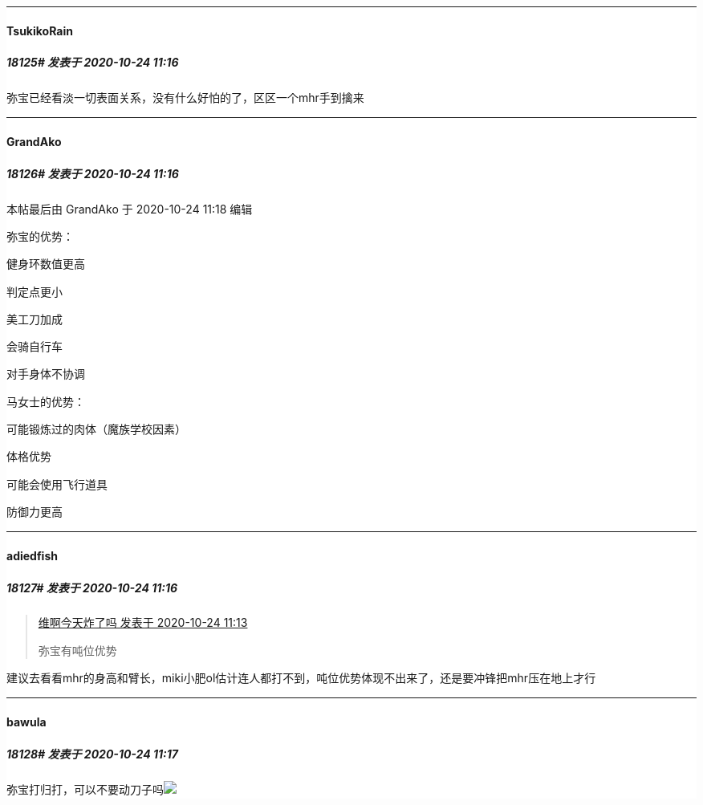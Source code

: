 
*****

####  TsukikoRain  
##### 18125#       发表于 2020-10-24 11:16


弥宝已经看淡一切表面关系，没有什么好怕的了，区区一个mhr手到擒来


*****

####  GrandAko  
##### 18126#       发表于 2020-10-24 11:16


 本帖最后由 GrandAko 于 2020-10-24 11:18 编辑 

弥宝的优势：

健身环数值更高

判定点更小

美工刀加成

会骑自行车

对手身体不协调


马女士的优势：

可能锻炼过的肉体（魔族学校因素）

体格优势

可能会使用飞行道具

防御力更高


*****

####  adiedfish  
##### 18127#       发表于 2020-10-24 11:16


<blockquote><a href="httphttps://bbs.saraba1st.com/2b/forum.php?mod=redirect&amp;goto=findpost&amp;pid=49150364&amp;ptid=1963398" target="_blank">维啊今天炸了吗 发表于 2020-10-24 11:13</a>

弥宝有吨位优势</blockquote>
建议去看看mhr的身高和臂长，miki小肥ol估计连人都打不到，吨位优势体现不出来了，还是要冲锋把mhr压在地上才行


*****

####  bawula  
##### 18128#       发表于 2020-10-24 11:17


弥宝打归打，可以不要动刀子吗<img src="https://static.saraba1st.com/image/smiley/face2017/138.png" referrerpolicy="no-referrer">
